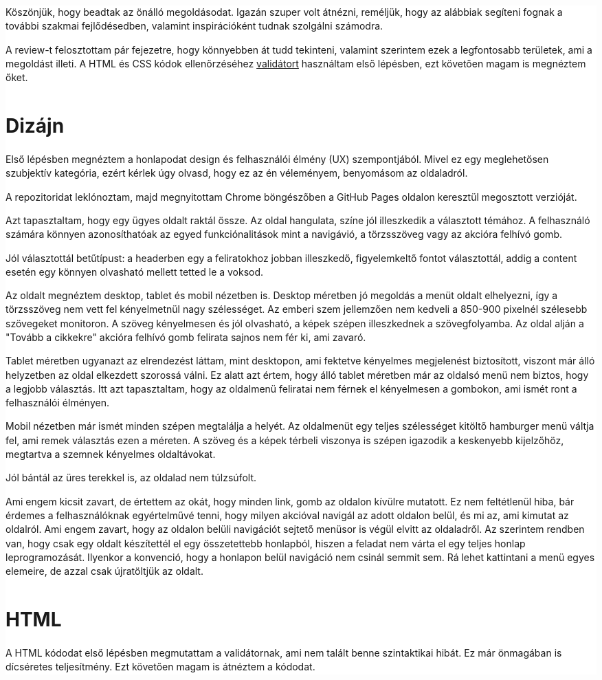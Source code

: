 
Köszönjük, hogy beadtak az önálló megoldásodat. Igazán szuper volt átnézni, reméljük, hogy az alábbiak segíteni fognak a további szakmai fejlődésedben, valamint inspirációként tudnak szolgálni számodra.

A review-t felosztottam pár fejezetre, hogy könnyebben át tudd tekinteni, valamint szerintem ezek a legfontosabb területek, ami a megoldást illeti. A HTML és CSS kódok ellenőrzéséhez [validátort](https://validator.w3.org) használtam első lépésben, ezt követően magam is megnéztem őket.

# Dizájn
Első lépésben megnéztem a honlapodat design és felhasználói élmény (UX) szempontjából. Mivel ez egy meglehetősen szubjektív kategória, ezért kérlek úgy olvasd, hogy ez az én véleményem, benyomásom az oldaladról.

A repozitoridat leklónoztam, majd megnyitottam Chrome böngészőben a GitHub Pages oldalon keresztül megosztott verzióját.

Azt tapasztaltam, hogy egy ügyes oldalt raktál össze. Az oldal hangulata, színe jól illeszkedik a választott témához. A felhasználó számára könnyen azonosíthatóak az egyed funkciónalitások mint a navigávió, a törzsszöveg vagy az akcióra felhívó gomb.

Jól választottál betűtípust: a headerben egy a feliratokhoz jobban illeszkedő, figyelemkeltő fontot választottál, addig a content esetén egy könnyen olvasható mellett tetted le a voksod.

Az oldalt megnéztem desktop, tablet és mobil nézetben is. Desktop méretben jó megoldás a menüt oldalt elhelyezni, így a törzsszöveg nem vett fel kényelmetnül nagy szélességet. Az emberi szem jellemzően nem kedveli a 850-900 pixelnél szélesebb szövegeket monitoron. A szöveg kényelmesen és jól olvasható, a képek szépen illeszkednek a szövegfolyamba. Az oldal alján a "Tovább a cikkekre" akcióra felhívó gomb felirata sajnos nem fér ki, ami zavaró.

Tablet méretben ugyanazt az elrendezést láttam, mint desktopon, ami fektetve kényelmes megjelenést biztosított, viszont már álló helyzetben az oldal elkezdett szorossá válni. Ez alatt azt értem, hogy álló tablet méretben már az oldalsó menü nem biztos, hogy a legjobb választás. Itt azt tapasztaltam, hogy az oldalmenü feliratai nem férnek el kényelmesen a gombokon, ami ismét ront a felhasználói élményen.

Mobil nézetben már ismét minden szépen megtalálja a helyét. Az oldalmenüt egy teljes szélességet kitöltő hamburger menü váltja fel, ami remek választás ezen a méreten. A szöveg és a képek térbeli viszonya is szépen igazodik a keskenyebb kijelzőhöz, megtartva a szemnek kényelmes oldaltávokat.

Jól bántál az üres terekkel is, az oldalad nem túlzsúfolt.

Ami engem kicsit zavart, de értettem az okát, hogy minden link, gomb az oldalon kívülre mutatott. Ez nem feltétlenül hiba, bár érdemes a felhasználóknak egyértelművé tenni, hogy milyen akcióval navigál az adott oldalon belül, és mi az, ami kimutat az oldalról. Ami engem zavart, hogy az oldalon belüli navigációt sejtető menüsor is végül elvitt az oldaladről. Az szerintem rendben van, hogy csak egy oldalt készítettél el egy összetettebb honlapból, hiszen a feladat nem várta el egy teljes honlap leprogramozását. Ilyenkor a konvenció, hogy a honlapon belül navigáció nem csinál semmit sem. Rá lehet kattintani a menü egyes elemeire, de azzal csak újratöltjük az oldalt.


# HTML
A HTML kódodat első lépésben megmutattam a validátornak, ami nem talált benne szintaktikai hibát. Ez már önmagában is dícséretes teljesítmény. Ezt követően magam is átnéztem a kódodat.
